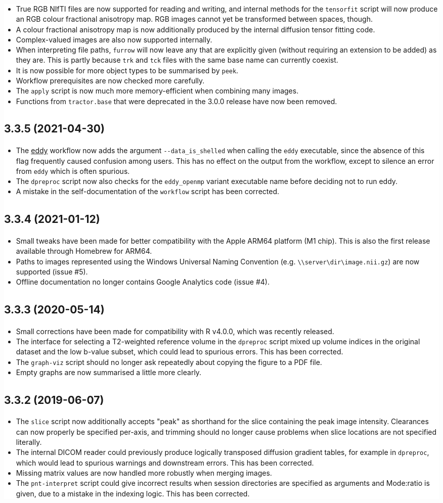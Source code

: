 * True RGB NIfTI files are now supported for reading and writing, and internal methods for the `tensorfit` script will now produce an RGB colour fractional anisotropy map. RGB images cannot yet be transformed between spaces, though.
* A colour fractional anisotropy map is now additionally produced by the internal diffusion tensor fitting code.
* Complex-valued images are also now supported internally.
* When interpreting file paths, `furrow` will now leave any that are explicitly given (without requiring an extension to be added) as they are. This is partly because `trk` and `tck` files with the same base name can currently coexist.
* It is now possible for more object types to be summarised by `peek`.
* Workflow prerequisites are now checked more carefully.
* The `apply` script is now much more memory-efficient when combining many images.
* Functions from `tractor.base` that were deprecated in the 3.0.0 release have now been removed.

## 3.3.5 (2021-04-30)

* The [eddy](https://fsl.fmrib.ox.ac.uk/fsl/fslwiki/eddy) workflow now adds the argument `--data_is_shelled` when calling the `eddy` executable, since the absence of this flag frequently caused confusion among users. This has no effect on the output from the workflow, except to silence an error from `eddy` which is often spurious.
* The `dpreproc` script now also checks for the `eddy_openmp` variant executable name before deciding not to run eddy.
* A mistake in the self-documentation of the `workflow` script has been corrected.

## 3.3.4 (2021-01-12)

* Small tweaks have been made for better compatibility with the Apple ARM64 platform (M1 chip). This is also the first release available through Homebrew for ARM64.
* Paths to images represented using the Windows Universal Naming Convention (e.g. `\\server\dir\image.nii.gz`) are now supported (issue #5).
* Offline documentation no longer contains Google Analytics code (issue #4).

## 3.3.3 (2020-05-14)

* Small corrections have been made for compatibility with R v4.0.0, which was recently released.
* The interface for selecting a T2-weighted reference volume in the `dpreproc` script mixed up volume indices in the original dataset and the low b-value subset, which could lead to spurious errors. This has been corrected.
* The `graph-viz` script should no longer ask repeatedly about copying the figure to a PDF file.
* Empty graphs are now summarised a little more clearly.

## 3.3.2 (2019-06-07)

* The `slice` script now additionally accepts "peak" as shorthand for the slice containing the peak image intensity. Clearances can now properly be specified per-axis, and trimming should no longer cause problems when slice locations are not specified literally.
* The internal DICOM reader could previously produce logically transposed diffusion gradient tables, for example in `dpreproc`, which would lead to spurious warnings and downstream errors. This has been corrected.
* Missing matrix values are now handled more robustly when merging images.
* The `pnt-interpret` script could give incorrect results when session directories are specified as arguments and Mode:ratio is given, due to a mistake in the indexing logic. This has been corrected.
